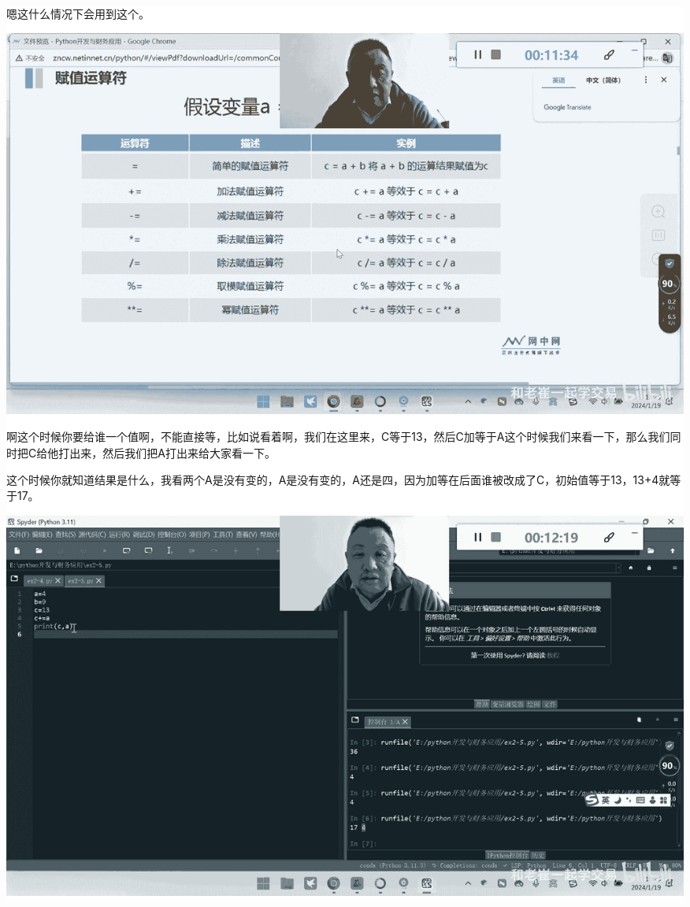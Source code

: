 嗯这什么情况下会用到这个。

![](img/611dae947ea285699c5a024deaaff2ca_13.png)

啊这个时候你要给谁一个值啊，不能直接等，比如说看着啊，我们在这里来，C等于13，然后C加等于A这个时候我们来看一下，那么我们同时把C给他打出来，然后我们把A打出来给大家看一下。

这个时候你就知道结果是什么，我看两个A是没有变的，A是没有变的，A还是四，因为加等在后面谁被改成了C，初始值等于13，13+4就等于17。



![](img/611dae947ea285699c5a024deaaff2ca_15.png)

